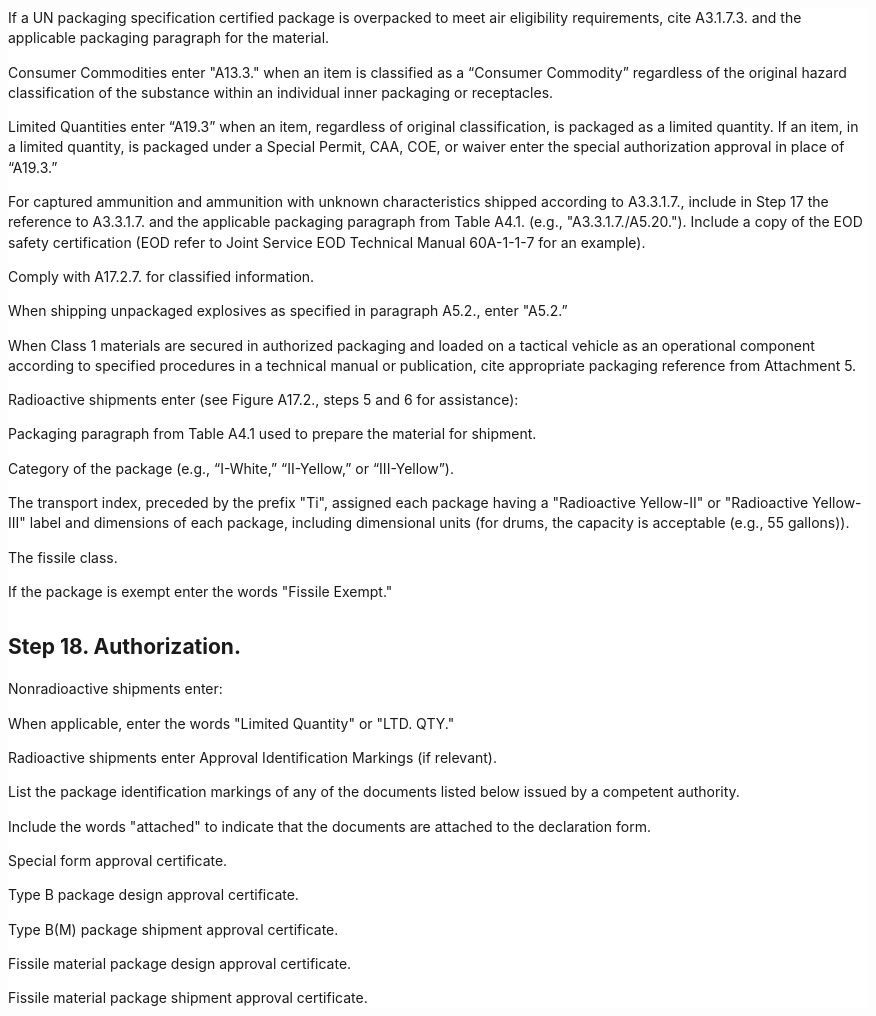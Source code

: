 If a UN packaging specification certified package is overpacked to meet air eligibility requirements, cite A3.1.7.3. and the applicable packaging paragraph for the material.  

Consumer Commodities enter "A13.3." when an item is classified as a “Consumer Commodity” regardless of the original hazard classification of the substance within an individual inner packaging or receptacles.  

Limited Quantities enter “A19.3” when an item, regardless of original classification, is packaged as a limited quantity. If an item, in a limited quantity, is packaged under a Special Permit, CAA, COE, or waiver enter the special authorization approval in place of “A19.3.”  

For captured ammunition and ammunition with unknown characteristics shipped according to A3.3.1.7., include in Step 17 the reference to A3.3.1.7. and the applicable packaging paragraph from Table A4.1. (e.g., "A3.3.1.7./A5.20."). Include a copy of the EOD safety certification (EOD refer to Joint Service EOD Technical Manual 60A-1-1-7 for an example).  

Comply with A17.2.7. for classified information.  

When shipping unpackaged explosives as specified in paragraph A5.2., enter "A5.2.”  

When Class 1 materials are secured in authorized packaging and loaded on a tactical vehicle as an operational component according to specified procedures in a technical manual or publication, cite appropriate packaging reference from Attachment 5.  

Radioactive shipments enter (see Figure A17.2., steps 5 and 6 for assistance):

Packaging paragraph from Table A4.1 used to prepare the material for shipment.  

Category of the package (e.g., “I-White,” “II-Yellow,” or “III-Yellow”).  

The transport index, preceded by the prefix "Ti", assigned each package having a "Radioactive Yellow-II" or "Radioactive Yellow-III" label and dimensions of each package, including dimensional units (for drums, the capacity is acceptable (e.g., 55 gallons)).  

The fissile class.  

If the package is exempt enter the words "Fissile Exempt."

## Step 18. Authorization.  
Nonradioactive shipments enter:  

When applicable, enter the words "Limited Quantity" or "LTD. QTY."  

Radioactive shipments enter Approval Identification Markings (if relevant).  

List the package identification markings of any of the documents listed below issued by a competent authority.  

Include the words "attached" to indicate that the documents are attached to the declaration form.  

Special form approval certificate.  

Type B package design approval certificate.  

Type B(M) package shipment approval certificate.  

Fissile material package design approval certificate.  

Fissile material package shipment approval certificate.  

